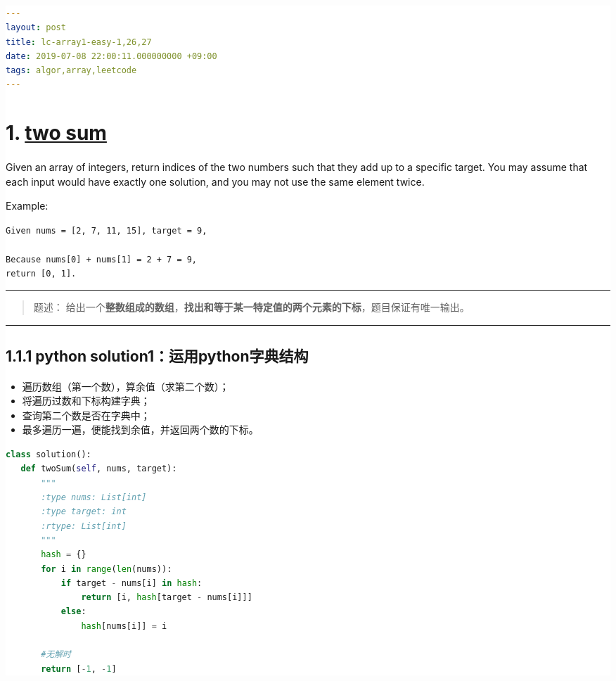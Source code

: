 ```yaml
---
layout: post
title: lc-array1-easy-1,26,27
date: 2019-07-08 22:00:11.000000000 +09:00
tags: algor,array,leetcode
---
```


# 1. [two sum](https://leetcode.com/problems/two-sum/description/)
Given an array of integers, return indices of the two numbers such that they add up to a specific target.
You may assume that each input would have exactly one solution, and you may not use the same element twice.

Example:
```
Given nums = [2, 7, 11, 15], target = 9,

Because nums[0] + nums[1] = 2 + 7 = 9,
return [0, 1].
```
***
>题述：
>给出一个**整数组成的数组**，**找出和等于某一特定值的两个元素的下标**，题目保证有唯一输出。

***

## 1.1.1 python solution1：运用python字典结构

* 遍历数组（第一个数），算余值（求第二个数）；
* 将遍历过数和下标构建字典；
* 查询第二个数是否在字典中；
* 最多遍历一遍，便能找到余值，并返回两个数的下标。

```python
class solution():
   def twoSum(self, nums, target):
       """
       :type nums: List[int]
       :type target: int
       :rtype: List[int]
       """
       hash = {}
       for i in range(len(nums)):
           if target - nums[i] in hash:
               return [i, hash[target - nums[i]]]
           else:
               hash[nums[i]] = i

       #无解时
       return [-1, -1]
```
